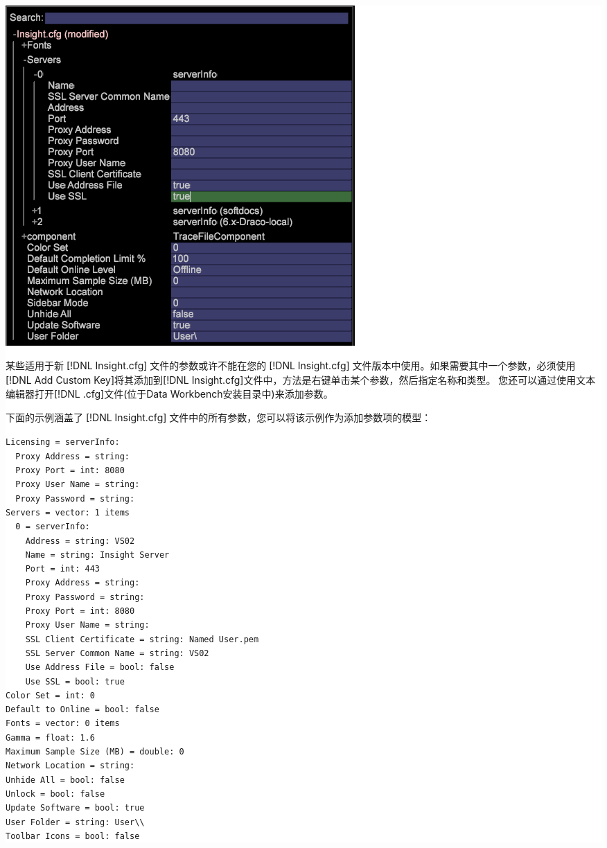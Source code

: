 ![](assets/cfg_Workstation_AddServer.png)

某些适用于新 [!DNL Insight.cfg] 文件的参数或许不能在您的 [!DNL Insight.cfg] 文件版本中使用。如果需要其中一个参数，必须使用[!DNL Add Custom Key]将其添加到[!DNL Insight.cfg]文件中，方法是右键单击某个参数，然后指定名称和类型。 您还可以通过使用文本编辑器打开[!DNL .cfg]文件(位于Data Workbench安装目录中)来添加参数。

下面的示例涵盖了 [!DNL Insight.cfg] 文件中的所有参数，您可以将该示例作为添加参数项的模型：

```
Licensing = serverInfo:
  Proxy Address = string: 
  Proxy Port = int: 8080
  Proxy User Name = string: 
  Proxy Password = string: 
Servers = vector: 1 items
  0 = serverInfo: 
    Address = string: VS02
    Name = string: Insight Server
    Port = int: 443
    Proxy Address = string: 
    Proxy Password = string: 
    Proxy Port = int: 8080
    Proxy User Name = string: 
    SSL Client Certificate = string: Named User.pem
    SSL Server Common Name = string: VS02
    Use Address File = bool: false
    Use SSL = bool: true
Color Set = int: 0
Default to Online = bool: false
Fonts = vector: 0 items
Gamma = float: 1.6
Maximum Sample Size (MB) = double: 0
Network Location = string: 
Unhide All = bool: false
Unlock = bool: false
Update Software = bool: true
User Folder = string: User\\
Toolbar Icons = bool: false
```
